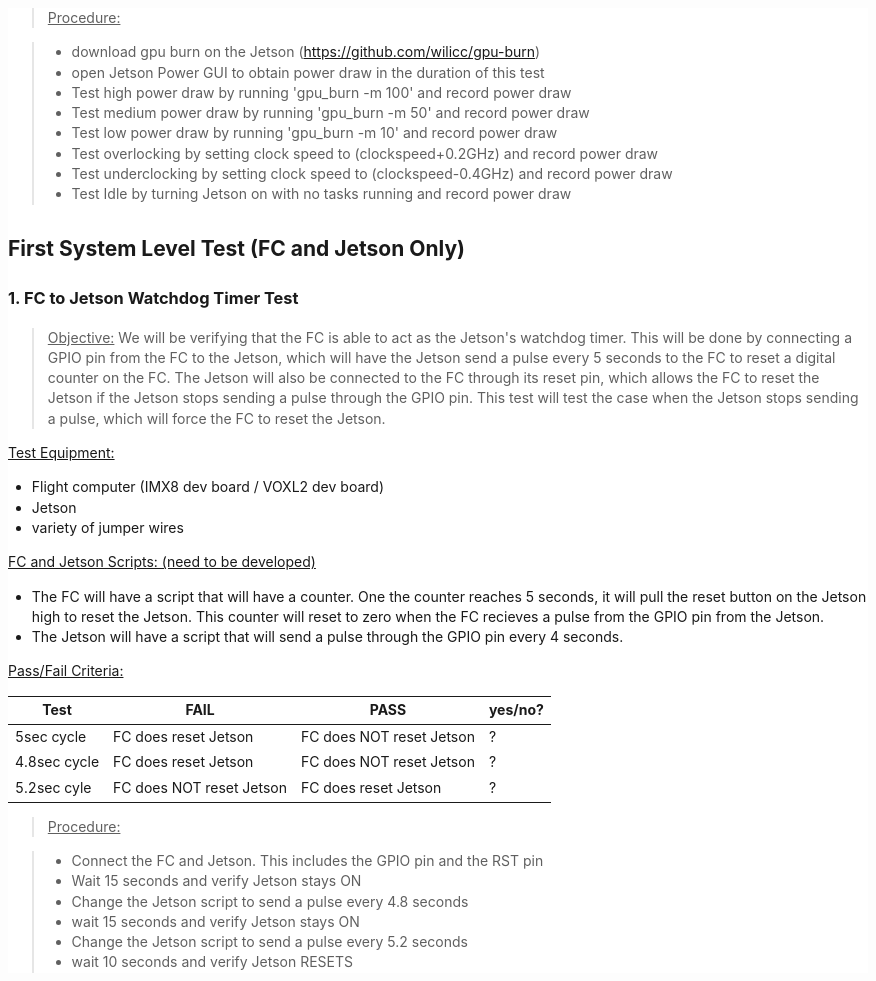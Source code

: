 > <ins>Procedure:</ins>

> - download gpu burn on the Jetson (https://github.com/wilicc/gpu-burn)
> - open Jetson Power GUI to obtain power draw in the duration of this test
> - Test high power draw by running 'gpu_burn -m 100' and record power draw
> - Test medium power draw by running 'gpu_burn -m 50' and record power draw
> - Test low power draw by running 'gpu_burn -m 10' and record power draw
> - Test overlocking by setting clock speed to (clockspeed+0.2GHz) and record power draw
> - Test underclocking by setting clock speed to (clockspeed-0.4GHz) and record power draw
> - Test Idle by turning Jetson on with no tasks running and record power draw


## First System Level Test (FC and Jetson Only)
### 1. FC to Jetson Watchdog Timer Test

> <ins>Objective:</ins> We will be verifying that the FC is able to act as the Jetson's watchdog timer. This will be done by connecting a GPIO pin from the FC to the Jetson, which will have the Jetson send a pulse every 5 seconds to the FC to reset a digital counter on the FC. The Jetson will also be connected to the FC through its reset pin, which allows the FC to reset the Jetson if the Jetson stops sending a pulse through the GPIO pin. This test will test the case when the Jetson stops sending a pulse, which will force the FC to reset the Jetson.

 <ins>Test Equipment:</ins>
 
 - Flight computer (IMX8 dev board / VOXL2 dev board)
 - Jetson
 - variety of jumper wires

 <ins>FC and Jetson Scripts: (need to be developed)</ins>
 
 - The FC will have a script that will have a counter. One the counter reaches 5 seconds, it will pull the reset button on the Jetson high to reset the Jetson. This counter will reset to zero when the FC recieves a pulse from the GPIO pin from the Jetson.
 - The Jetson will have a script that will send a pulse through the GPIO pin every 4 seconds.



<ins>Pass/Fail Criteria:</ins>

| Test        | FAIL        | PASS        | yes/no?     |
| ----------- | ----------- | ----------- | ----------- |
| 5sec cycle|FC does reset Jetson|FC does NOT reset Jetson|?|
|4.8sec cycle|FC does reset Jetson|FC does NOT reset Jetson|?|
|5.2sec cyle|FC does NOT reset Jetson|FC does reset Jetson|?|


> <ins>Procedure:</ins>

> - Connect the FC and Jetson. This includes the GPIO pin and the RST pin
> - Wait 15 seconds and verify Jetson stays ON
> - Change the Jetson script to send a pulse every 4.8 seconds
> - wait 15 seconds and verify Jetson stays ON
> - Change the Jetson script to send a pulse every 5.2 seconds
> - wait 10 seconds and verify Jetson RESETS
